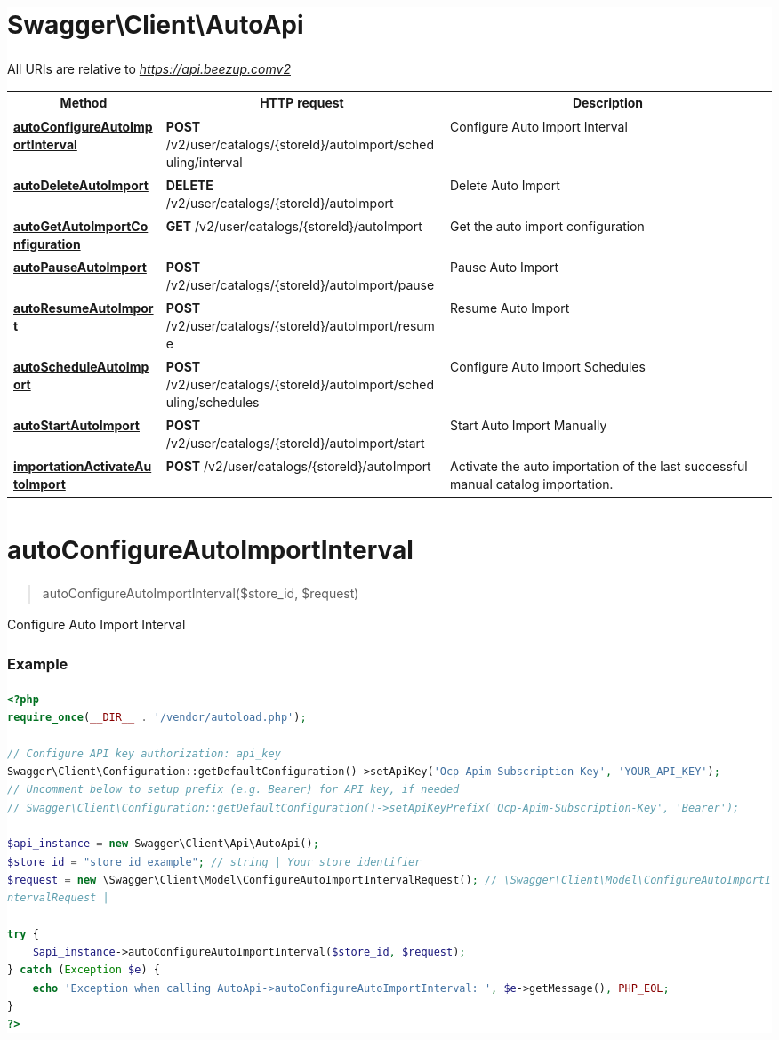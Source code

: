 # Swagger\Client\AutoApi

All URIs are relative to *https://api.beezup.comv2*

Method | HTTP request | Description
------------- | ------------- | -------------
[**autoConfigureAutoImportInterval**](AutoApi.md#autoConfigureAutoImportInterval) | **POST** /v2/user/catalogs/{storeId}/autoImport/scheduling/interval | Configure Auto Import Interval
[**autoDeleteAutoImport**](AutoApi.md#autoDeleteAutoImport) | **DELETE** /v2/user/catalogs/{storeId}/autoImport | Delete Auto Import
[**autoGetAutoImportConfiguration**](AutoApi.md#autoGetAutoImportConfiguration) | **GET** /v2/user/catalogs/{storeId}/autoImport | Get the auto import configuration
[**autoPauseAutoImport**](AutoApi.md#autoPauseAutoImport) | **POST** /v2/user/catalogs/{storeId}/autoImport/pause | Pause Auto Import
[**autoResumeAutoImport**](AutoApi.md#autoResumeAutoImport) | **POST** /v2/user/catalogs/{storeId}/autoImport/resume | Resume Auto Import
[**autoScheduleAutoImport**](AutoApi.md#autoScheduleAutoImport) | **POST** /v2/user/catalogs/{storeId}/autoImport/scheduling/schedules | Configure Auto Import Schedules
[**autoStartAutoImport**](AutoApi.md#autoStartAutoImport) | **POST** /v2/user/catalogs/{storeId}/autoImport/start | Start Auto Import Manually
[**importationActivateAutoImport**](AutoApi.md#importationActivateAutoImport) | **POST** /v2/user/catalogs/{storeId}/autoImport | Activate the auto importation of the last successful manual catalog importation.


# **autoConfigureAutoImportInterval**
> autoConfigureAutoImportInterval($store_id, $request)

Configure Auto Import Interval

### Example
```php
<?php
require_once(__DIR__ . '/vendor/autoload.php');

// Configure API key authorization: api_key
Swagger\Client\Configuration::getDefaultConfiguration()->setApiKey('Ocp-Apim-Subscription-Key', 'YOUR_API_KEY');
// Uncomment below to setup prefix (e.g. Bearer) for API key, if needed
// Swagger\Client\Configuration::getDefaultConfiguration()->setApiKeyPrefix('Ocp-Apim-Subscription-Key', 'Bearer');

$api_instance = new Swagger\Client\Api\AutoApi();
$store_id = "store_id_example"; // string | Your store identifier
$request = new \Swagger\Client\Model\ConfigureAutoImportIntervalRequest(); // \Swagger\Client\Model\ConfigureAutoImportIntervalRequest | 

try {
    $api_instance->autoConfigureAutoImportInterval($store_id, $request);
} catch (Exception $e) {
    echo 'Exception when calling AutoApi->autoConfigureAutoImportInterval: ', $e->getMessage(), PHP_EOL;
}
?>
```

